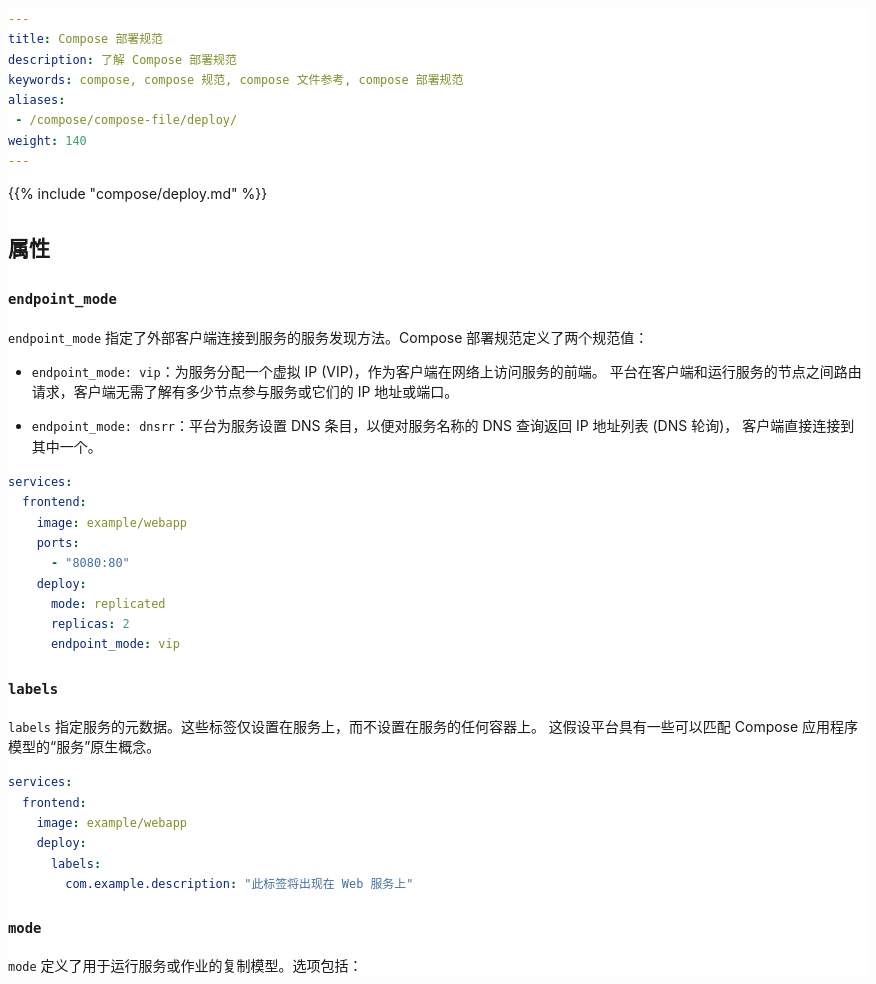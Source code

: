 ```yaml
---
title: Compose 部署规范
description: 了解 Compose 部署规范
keywords: compose, compose 规范, compose 文件参考, compose 部署规范
aliases: 
 - /compose/compose-file/deploy/
weight: 140
---
```


{{% include "compose/deploy.md" %}}

## 属性

### `endpoint_mode`

`endpoint_mode` 指定了外部客户端连接到服务的服务发现方法。Compose 部署规范定义了两个规范值：

* `endpoint_mode: vip`：为服务分配一个虚拟 IP (VIP)，作为客户端在网络上访问服务的前端。
  平台在客户端和运行服务的节点之间路由请求，客户端无需了解有多少节点参与服务或它们的 IP 地址或端口。

* `endpoint_mode: dnsrr`：平台为服务设置 DNS 条目，以便对服务名称的 DNS 查询返回 IP 地址列表 (DNS 轮询)，
  客户端直接连接到其中一个。

```yml
services:
  frontend:
    image: example/webapp
    ports:
      - "8080:80"
    deploy:
      mode: replicated
      replicas: 2
      endpoint_mode: vip
```

### `labels`

`labels` 指定服务的元数据。这些标签仅设置在服务上，而不设置在服务的任何容器上。
这假设平台具有一些可以匹配 Compose 应用程序模型的“服务”原生概念。

```yml
services:
  frontend:
    image: example/webapp
    deploy:
      labels:
        com.example.description: "此标签将出现在 Web 服务上"
```

### `mode`

`mode` 定义了用于运行服务或作业的复制模型。选项包括：
